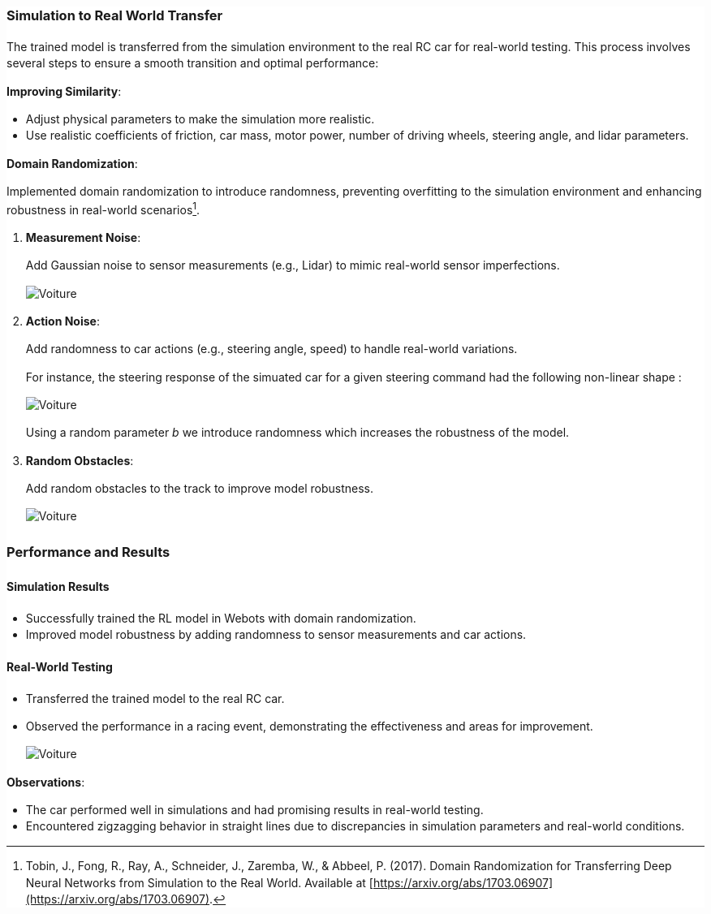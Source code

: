 ### Simulation to Real World Transfer

The trained model is transferred from the simulation environment to the real RC car for real-world testing. This process involves several steps to ensure a smooth transition and optimal performance:

**Improving Similarity**:
   - Adjust physical parameters to make the simulation more realistic.
   - Use realistic coefficients of friction, car mass, motor power, number of driving wheels, steering angle, and lidar parameters.

**Domain Randomization**:

Implemented domain randomization to introduce randomness, preventing overfitting to the simulation environment and enhancing robustness in real-world scenarios[^1].


1. **Measurement Noise**:

    Add Gaussian noise to sensor measurements (e.g., Lidar) to mimic real-world sensor imperfections.

    <img src="https://github.com/basileplus/RCAutonomousCar/assets/115778954/8dbb5e40-76e0-4cd1-a650-630a39e4622c" alt="Voiture" width="500"/>


3. **Action Noise**:

    Add randomness to car actions (e.g., steering angle, speed) to handle real-world variations.

   For instance, the steering response of the simuated car for a given steering command had the following non-linear shape :

    <img src="https://github.com/basileplus/RCAutonomousCar/assets/115778954/a6af6301-1179-4d2e-a64f-f034e2836410" alt="Voiture" width="500"/>

    Using a random parameter $b$ we introduce randomness which increases the robustness of the model.

5. **Random Obstacles**:

    Add random obstacles to the track to improve model robustness.

    <img src="https://github.com/basileplus/RCAutonomousCar/assets/115778954/ca4bd269-c1ac-48b4-b42a-f16c36ba1f9c" alt="Voiture" width="500"/>


### Performance and Results

#### Simulation Results
- Successfully trained the RL model in Webots with domain randomization.
- Improved model robustness by adding randomness to sensor measurements and car actions.

#### Real-World Testing
- Transferred the trained model to the real RC car.
- Observed the performance in a racing event, demonstrating the effectiveness and areas for improvement.

  <img src="https://github.com/basileplus/RCAutonomousCar/assets/115778954/a56ed84d-6255-48dc-8cc0-24abf9a7cf84" alt="Voiture" width="500"/>



**Observations**:
- The car performed well in simulations and had promising results in real-world testing.
- Encountered zigzagging behavior in straight lines due to discrepancies in simulation parameters and real-world conditions.


[^1]: Tobin, J., Fong, R., Ray, A., Schneider, J., Zaremba, W., & Abbeel, P. (2017). Domain Randomization for Transferring Deep Neural Networks from Simulation to the Real World. Available at [https://arxiv.org/abs/1703.06907](https://arxiv.org/abs/1703.06907).
[^2]: Rusu, A. A., Rabinowitz, N. C., Desjardins, G., Soyer, H., Kirkpatrick, J., Kavukcuoglu, K., Pascanu, R., & Hadsell, R. (2022). Progressive Neural Networks. Available at [https://arxiv.org/abs/1606.04671](https://arxiv.org/abs/1606.04671).
[^3]: Truong, J., Rudolph, M., Yokoyama, N. H., Chernova, S., Batra, D., & Rai, A. (2023). Rethinking Sim2Real: Lower Fidelity Simulation Leads to Higher Sim2Real Transfer in Navigation. In Proceedings of The 6th Conference on Robot Learning. Available at [https://proceedings.mlr.press/v205/truong23a.html](https://proceedings.mlr.press/v205/truong23a.html).